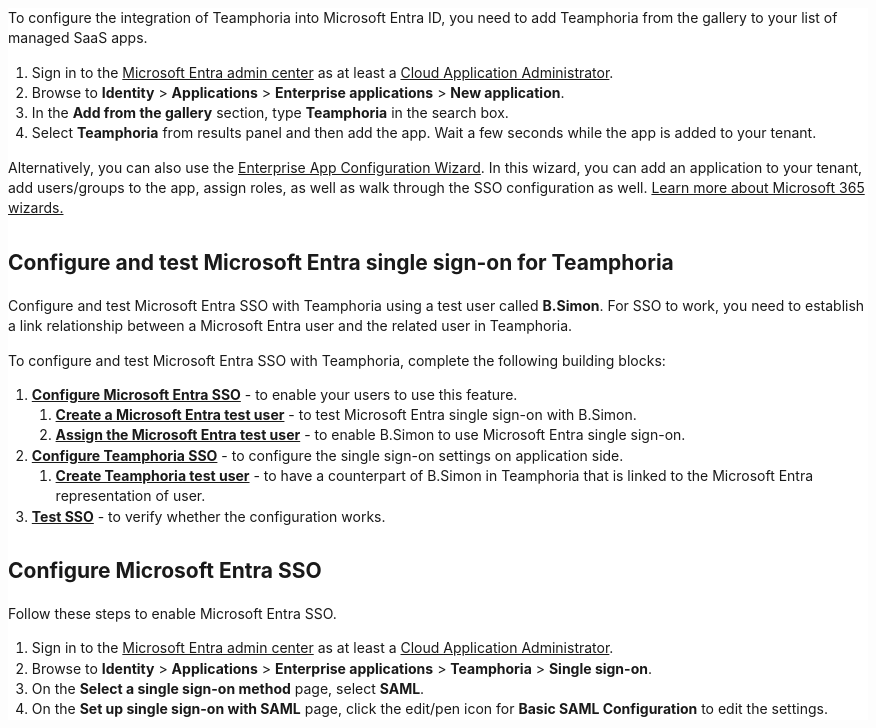To configure the integration of Teamphoria into Microsoft Entra ID, you need to add Teamphoria from the gallery to your list of managed SaaS apps.

1. Sign in to the [Microsoft Entra admin center](https://entra.microsoft.com) as at least a [Cloud Application Administrator](~/identity/role-based-access-control/permissions-reference.md#cloud-application-administrator).
1. Browse to **Identity** > **Applications** > **Enterprise applications** > **New application**.
1. In the **Add from the gallery** section, type **Teamphoria** in the search box.
1. Select **Teamphoria** from results panel and then add the app. Wait a few seconds while the app is added to your tenant.

 Alternatively, you can also use the [Enterprise App Configuration Wizard](https://portal.office.com/AdminPortal/home?Q=Docs#/azureadappintegration). In this wizard, you can add an application to your tenant, add users/groups to the app, assign roles, as well as walk through the SSO configuration as well. [Learn more about Microsoft 365 wizards.](/microsoft-365/admin/misc/azure-ad-setup-guides)

<a name='configure-and-test-azure-ad-single-sign-on-for-teamphoria'></a>

## Configure and test Microsoft Entra single sign-on for Teamphoria

Configure and test Microsoft Entra SSO with Teamphoria using a test user called **B.Simon**. For SSO to work, you need to establish a link relationship between a Microsoft Entra user and the related user in Teamphoria.

To configure and test Microsoft Entra SSO with Teamphoria, complete the following building blocks:

1. **[Configure Microsoft Entra SSO](#configure-azure-ad-sso)** - to enable your users to use this feature.
    1. **[Create a Microsoft Entra test user](#create-an-azure-ad-test-user)** - to test Microsoft Entra single sign-on with B.Simon.
    1. **[Assign the Microsoft Entra test user](#assign-the-azure-ad-test-user)** - to enable B.Simon to use Microsoft Entra single sign-on.
1. **[Configure Teamphoria SSO](#configure-teamphoria-sso)** - to configure the single sign-on settings on application side.
    1. **[Create Teamphoria test user](#create-teamphoria-test-user)** - to have a counterpart of B.Simon in Teamphoria that is linked to the Microsoft Entra representation of user.
1. **[Test SSO](#test-sso)** - to verify whether the configuration works.

<a name='configure-azure-ad-sso'></a>

## Configure Microsoft Entra SSO

Follow these steps to enable Microsoft Entra SSO.

1. Sign in to the [Microsoft Entra admin center](https://entra.microsoft.com) as at least a [Cloud Application Administrator](~/identity/role-based-access-control/permissions-reference.md#cloud-application-administrator).
1. Browse to **Identity** > **Applications** > **Enterprise applications** > **Teamphoria** > **Single sign-on**.
1. On the **Select a single sign-on method** page, select **SAML**.
1. On the **Set up single sign-on with SAML** page, click the edit/pen icon for **Basic SAML Configuration** to edit the settings.
